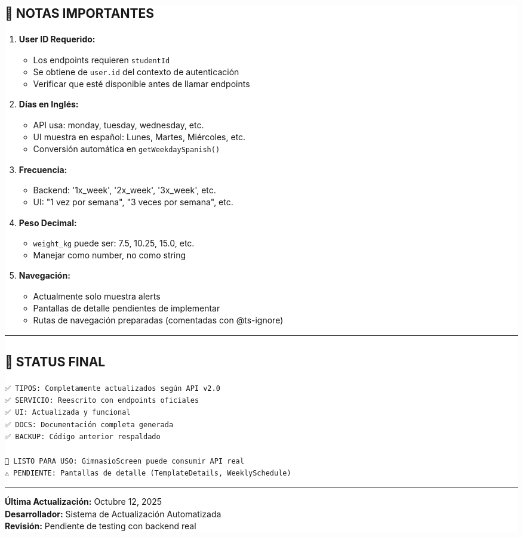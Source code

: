 ## 📝 NOTAS IMPORTANTES

1. **User ID Requerido:**
   - Los endpoints requieren `studentId`
   - Se obtiene de `user.id` del contexto de autenticación
   - Verificar que esté disponible antes de llamar endpoints

2. **Días en Inglés:**
   - API usa: monday, tuesday, wednesday, etc.
   - UI muestra en español: Lunes, Martes, Miércoles, etc.
   - Conversión automática en `getWeekdaySpanish()`

3. **Frecuencia:**
   - Backend: '1x_week', '2x_week', '3x_week', etc.
   - UI: "1 vez por semana", "3 veces por semana", etc.

4. **Peso Decimal:**
   - `weight_kg` puede ser: 7.5, 10.25, 15.0, etc.
   - Manejar como number, no como string

5. **Navegación:**
   - Actualmente solo muestra alerts
   - Pantallas de detalle pendientes de implementar
   - Rutas de navegación preparadas (comentadas con @ts-ignore)

---

## 🎉 STATUS FINAL

```
✅ TIPOS: Completamente actualizados según API v2.0
✅ SERVICIO: Reescrito con endpoints oficiales
✅ UI: Actualizada y funcional
✅ DOCS: Documentación completa generada
✅ BACKUP: Código anterior respaldado

🎯 LISTO PARA USO: GimnasioScreen puede consumir API real
⚠️ PENDIENTE: Pantallas de detalle (TemplateDetails, WeeklySchedule)
```

---

**Última Actualización:** Octubre 12, 2025  
**Desarrollador:** Sistema de Actualización Automatizada  
**Revisión:** Pendiente de testing con backend real
